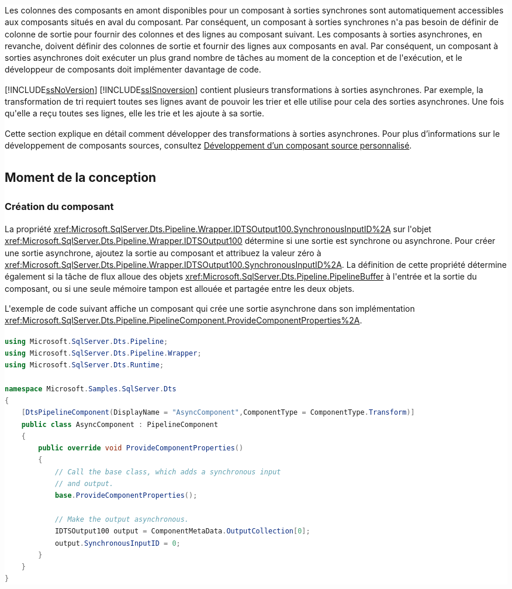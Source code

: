  Les colonnes des composants en amont disponibles pour un composant à sorties synchrones sont automatiquement accessibles aux composants situés en aval du composant. Par conséquent, un composant à sorties synchrones n'a pas besoin de définir de colonne de sortie pour fournir des colonnes et des lignes au composant suivant. Les composants à sorties asynchrones, en revanche, doivent définir des colonnes de sortie et fournir des lignes aux composants en aval. Par conséquent, un composant à sorties asynchrones doit exécuter un plus grand nombre de tâches au moment de la conception et de l'exécution, et le développeur de composants doit implémenter davantage de code.

 [!INCLUDE[ssNoVersion](../../includes/ssnoversion-md.md)] [!INCLUDE[ssISnoversion](../../includes/ssisnoversion-md.md)] contient plusieurs transformations à sorties asynchrones. Par exemple, la transformation de tri requiert toutes ses lignes avant de pouvoir les trier et elle utilise pour cela des sorties asynchrones. Une fois qu'elle a reçu toutes ses lignes, elle les trie et les ajoute à sa sortie.

 Cette section explique en détail comment développer des transformations à sorties asynchrones. Pour plus d’informations sur le développement de composants sources, consultez [Développement d’un composant source personnalisé](../extending-packages-custom-objects-data-flow-types/developing-a-custom-source-component.md).

## <a name="design-time"></a>Moment de la conception

### <a name="creating-the-component"></a>Création du composant
 La propriété <xref:Microsoft.SqlServer.Dts.Pipeline.Wrapper.IDTSOutput100.SynchronousInputID%2A> sur l'objet <xref:Microsoft.SqlServer.Dts.Pipeline.Wrapper.IDTSOutput100> détermine si une sortie est synchrone ou asynchrone. Pour créer une sortie asynchrone, ajoutez la sortie au composant et attribuez la valeur zéro à <xref:Microsoft.SqlServer.Dts.Pipeline.Wrapper.IDTSOutput100.SynchronousInputID%2A>. La définition de cette propriété détermine également si la tâche de flux alloue des objets <xref:Microsoft.SqlServer.Dts.Pipeline.PipelineBuffer> à l'entrée et la sortie du composant, ou si une seule mémoire tampon est allouée et partagée entre les deux objets.

 L'exemple de code suivant affiche un composant qui crée une sortie asynchrone dans son implémentation <xref:Microsoft.SqlServer.Dts.Pipeline.PipelineComponent.ProvideComponentProperties%2A>.

```csharp
using Microsoft.SqlServer.Dts.Pipeline;
using Microsoft.SqlServer.Dts.Pipeline.Wrapper;
using Microsoft.SqlServer.Dts.Runtime;

namespace Microsoft.Samples.SqlServer.Dts
{
    [DtsPipelineComponent(DisplayName = "AsyncComponent",ComponentType = ComponentType.Transform)]
    public class AsyncComponent : PipelineComponent
    {
        public override void ProvideComponentProperties()
        {
            // Call the base class, which adds a synchronous input
            // and output.
            base.ProvideComponentProperties();

            // Make the output asynchronous.
            IDTSOutput100 output = ComponentMetaData.OutputCollection[0];
            output.SynchronousInputID = 0;
        }
    }
}
```
